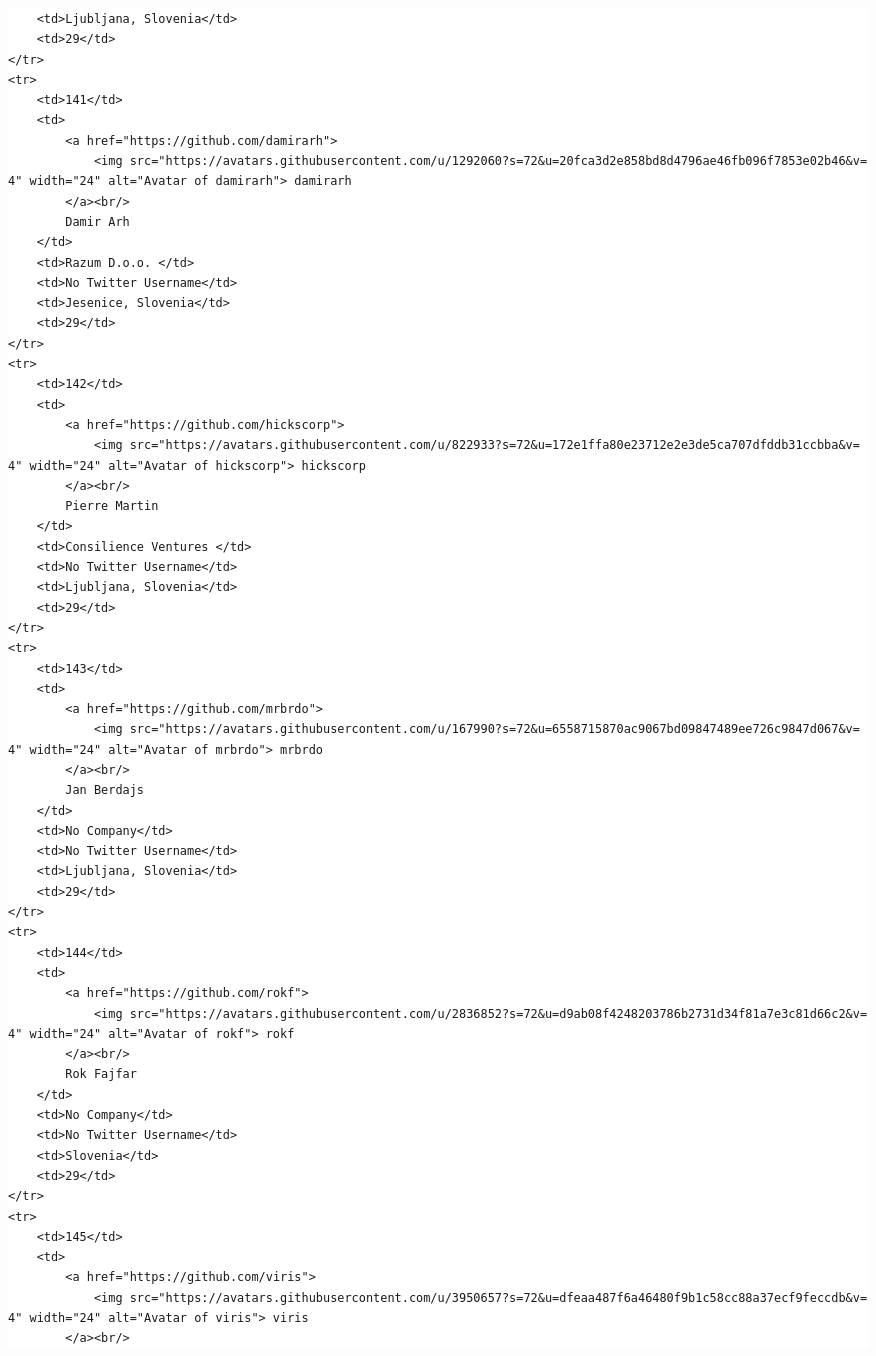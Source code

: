 		<td>Ljubljana, Slovenia</td>
		<td>29</td>
	</tr>
	<tr>
		<td>141</td>
		<td>
			<a href="https://github.com/damirarh">
				<img src="https://avatars.githubusercontent.com/u/1292060?s=72&u=20fca3d2e858bd8d4796ae46fb096f7853e02b46&v=4" width="24" alt="Avatar of damirarh"> damirarh
			</a><br/>
			Damir Arh
		</td>
		<td>Razum D.o.o. </td>
		<td>No Twitter Username</td>
		<td>Jesenice, Slovenia</td>
		<td>29</td>
	</tr>
	<tr>
		<td>142</td>
		<td>
			<a href="https://github.com/hickscorp">
				<img src="https://avatars.githubusercontent.com/u/822933?s=72&u=172e1ffa80e23712e2e3de5ca707dfddb31ccbba&v=4" width="24" alt="Avatar of hickscorp"> hickscorp
			</a><br/>
			Pierre Martin
		</td>
		<td>Consilience Ventures </td>
		<td>No Twitter Username</td>
		<td>Ljubljana, Slovenia</td>
		<td>29</td>
	</tr>
	<tr>
		<td>143</td>
		<td>
			<a href="https://github.com/mrbrdo">
				<img src="https://avatars.githubusercontent.com/u/167990?s=72&u=6558715870ac9067bd09847489ee726c9847d067&v=4" width="24" alt="Avatar of mrbrdo"> mrbrdo
			</a><br/>
			Jan Berdajs
		</td>
		<td>No Company</td>
		<td>No Twitter Username</td>
		<td>Ljubljana, Slovenia</td>
		<td>29</td>
	</tr>
	<tr>
		<td>144</td>
		<td>
			<a href="https://github.com/rokf">
				<img src="https://avatars.githubusercontent.com/u/2836852?s=72&u=d9ab08f4248203786b2731d34f81a7e3c81d66c2&v=4" width="24" alt="Avatar of rokf"> rokf
			</a><br/>
			Rok Fajfar
		</td>
		<td>No Company</td>
		<td>No Twitter Username</td>
		<td>Slovenia</td>
		<td>29</td>
	</tr>
	<tr>
		<td>145</td>
		<td>
			<a href="https://github.com/viris">
				<img src="https://avatars.githubusercontent.com/u/3950657?s=72&u=dfeaa487f6a46480f9b1c58cc88a37ecf9feccdb&v=4" width="24" alt="Avatar of viris"> viris
			</a><br/>